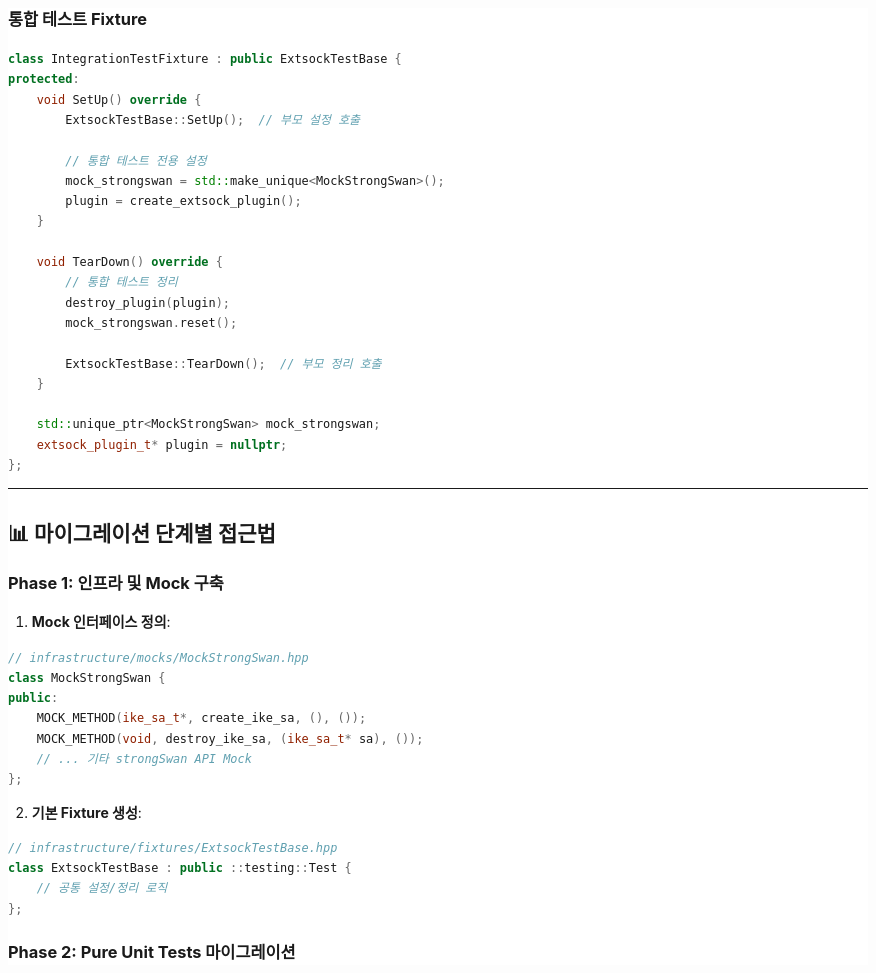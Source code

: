 ### 통합 테스트 Fixture

```cpp
class IntegrationTestFixture : public ExtsockTestBase {
protected:
    void SetUp() override {
        ExtsockTestBase::SetUp();  // 부모 설정 호출
        
        // 통합 테스트 전용 설정
        mock_strongswan = std::make_unique<MockStrongSwan>();
        plugin = create_extsock_plugin();
    }
    
    void TearDown() override {
        // 통합 테스트 정리
        destroy_plugin(plugin);
        mock_strongswan.reset();
        
        ExtsockTestBase::TearDown();  // 부모 정리 호출
    }
    
    std::unique_ptr<MockStrongSwan> mock_strongswan;
    extsock_plugin_t* plugin = nullptr;
};
```

---

## 📊 마이그레이션 단계별 접근법

### Phase 1: 인프라 및 Mock 구축

1. **Mock 인터페이스 정의**:
```cpp
// infrastructure/mocks/MockStrongSwan.hpp
class MockStrongSwan {
public:
    MOCK_METHOD(ike_sa_t*, create_ike_sa, (), ());
    MOCK_METHOD(void, destroy_ike_sa, (ike_sa_t* sa), ());
    // ... 기타 strongSwan API Mock
};
```

2. **기본 Fixture 생성**:
```cpp
// infrastructure/fixtures/ExtsockTestBase.hpp  
class ExtsockTestBase : public ::testing::Test {
    // 공통 설정/정리 로직
};
```

### Phase 2: Pure Unit Tests 마이그레이션
